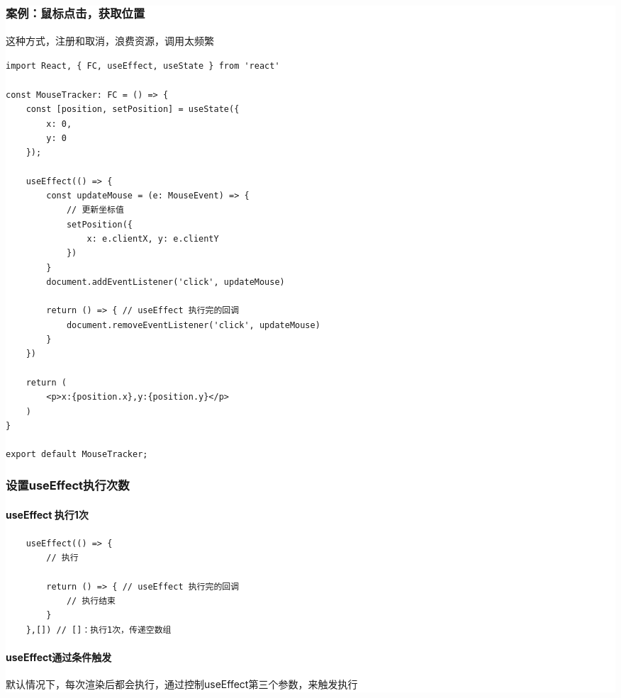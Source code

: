 ### 案例：鼠标点击，获取位置

这种方式，注册和取消，浪费资源，调用太频繁

```
import React, { FC, useEffect, useState } from 'react'

const MouseTracker: FC = () => {
    const [position, setPosition] = useState({
        x: 0,
        y: 0
    });

    useEffect(() => {
        const updateMouse = (e: MouseEvent) => {
            // 更新坐标值
            setPosition({
                x: e.clientX, y: e.clientY
            })
        }
        document.addEventListener('click', updateMouse)
        
        return () => { // useEffect 执行完的回调
            document.removeEventListener('click', updateMouse)
        }
    })

    return (
        <p>x:{position.x},y:{position.y}</p>
    )
}

export default MouseTracker;
```

### 设置useEffect执行次数

#### useEffect 执行1次

```
    useEffect(() => {
        // 执行
        
        return () => { // useEffect 执行完的回调
            // 执行结束
        }
    },[]) // []：执行1次，传递空数组

```

#### useEffect通过条件触发

默认情况下，每次渲染后都会执行，通过控制useEffect第三个参数，来触发执行
